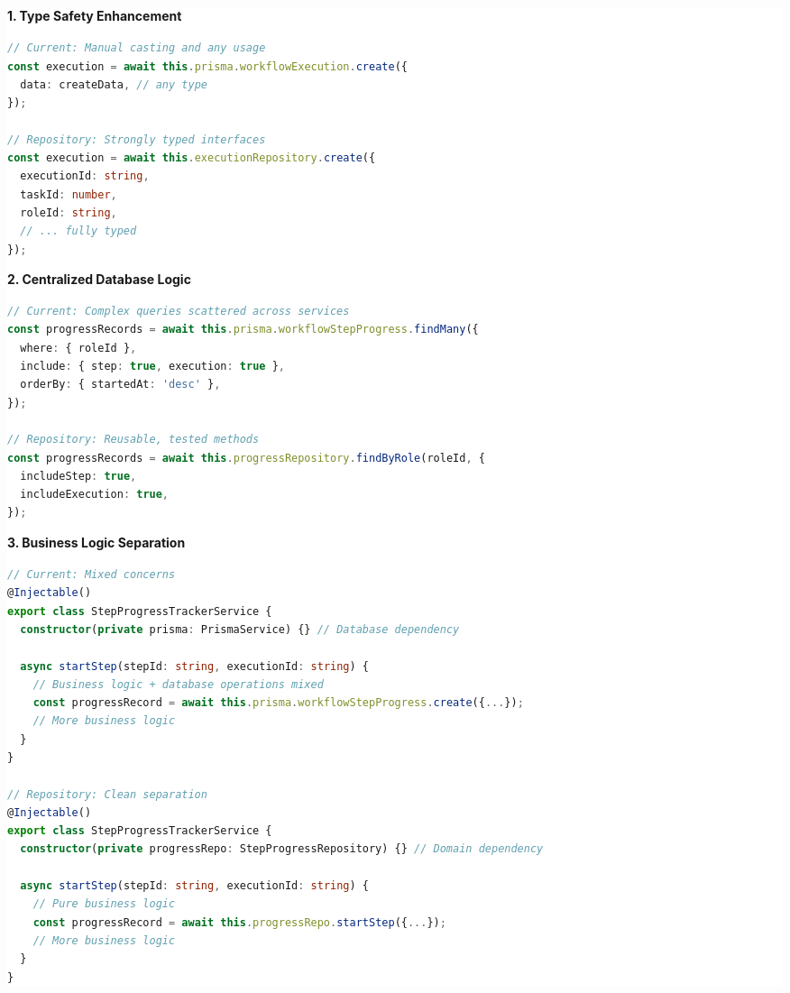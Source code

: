 **1. Type Safety Enhancement**

```typescript
// Current: Manual casting and any usage
const execution = await this.prisma.workflowExecution.create({
  data: createData, // any type
});

// Repository: Strongly typed interfaces
const execution = await this.executionRepository.create({
  executionId: string,
  taskId: number,
  roleId: string,
  // ... fully typed
});
```

**2. Centralized Database Logic**

```typescript
// Current: Complex queries scattered across services
const progressRecords = await this.prisma.workflowStepProgress.findMany({
  where: { roleId },
  include: { step: true, execution: true },
  orderBy: { startedAt: 'desc' },
});

// Repository: Reusable, tested methods
const progressRecords = await this.progressRepository.findByRole(roleId, {
  includeStep: true,
  includeExecution: true,
});
```

**3. Business Logic Separation**

```typescript
// Current: Mixed concerns
@Injectable()
export class StepProgressTrackerService {
  constructor(private prisma: PrismaService) {} // Database dependency

  async startStep(stepId: string, executionId: string) {
    // Business logic + database operations mixed
    const progressRecord = await this.prisma.workflowStepProgress.create({...});
    // More business logic
  }
}

// Repository: Clean separation
@Injectable()
export class StepProgressTrackerService {
  constructor(private progressRepo: StepProgressRepository) {} // Domain dependency

  async startStep(stepId: string, executionId: string) {
    // Pure business logic
    const progressRecord = await this.progressRepo.startStep({...});
    // More business logic
  }
}
```
